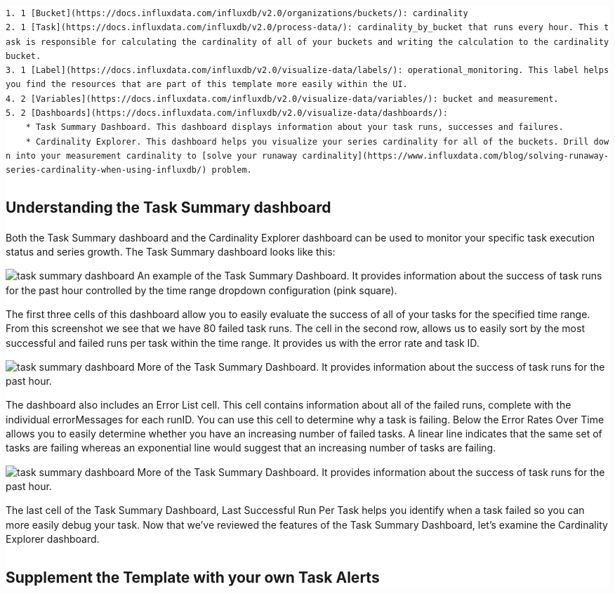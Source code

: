 

    1. 1 [Bucket](https://docs.influxdata.com/influxdb/v2.0/organizations/buckets/): cardinality
    2. 1 [Task](https://docs.influxdata.com/influxdb/v2.0/process-data/): cardinality_by_bucket that runs every hour. This task is responsible for calculating the cardinality of all of your buckets and writing the calculation to the cardinality bucket.
    3. 1 [Label](https://docs.influxdata.com/influxdb/v2.0/visualize-data/labels/): operational_monitoring. This label helps you find the resources that are part of this template more easily within the UI.
    4. 2 [Variables](https://docs.influxdata.com/influxdb/v2.0/visualize-data/variables/): bucket and measurement.
    5. 2 [Dashboards](https://docs.influxdata.com/influxdb/v2.0/visualize-data/dashboards/):
        * Task Summary Dashboard. This dashboard displays information about your task runs, successes and failures.
        * Cardinality Explorer. This dashboard helps you visualize your series cardinality for all of the buckets. Drill down into your measurement cardinality to [solve your runaway cardinality](https://www.influxdata.com/blog/solving-runaway-series-cardinality-when-using-influxdb/) problem.


## Understanding the Task Summary dashboard

Both the Task Summary dashboard and the Cardinality Explorer dashboard can be used to monitor your specific task execution status and series growth. The Task Summary dashboard looks like this:


![task summary dashboard]({{site.url}}/assets/images/part-3/monitoring-and-managing-influxdb/2-task-summary-dashboard-1.jpg "image_tooltip")
An example of the Task Summary Dashboard. It provides information about the success of task runs for the past hour controlled by the time range dropdown configuration (pink square).

The first three cells of this dashboard allow you to easily evaluate the success of all of your tasks for the specified time range. From this screenshot we see that we have 80 failed task runs. The cell in the second row, allows us to easily sort by the most successful and failed runs per task within the time range. It provides us with the error rate and task ID.


![task summary dashboard]({{site.url}}/assets/images/part-3/monitoring-and-managing-influxdb/3-task-summary-dashboard-2.jpg "image_tooltip")
More of the Task Summary Dashboard. It provides information about the success of task runs for the past hour.

The dashboard also includes an Error List cell. This cell contains information about all of the failed runs, complete with the individual errorMessages for each runID. You can use this cell to determine why a task is failing. Below the Error Rates Over Time allows you to easily determine whether you have an increasing number of failed tasks. A linear line indicates that the same set of tasks are failing whereas an exponential line would suggest that an increasing number of tasks are failing.

![task summary dashboard]({{site.url}}/assets/images/part-3/monitoring-and-managing-influxdb/4-task-summary-dashboard-3.jpg "image_tooltip")
More of the Task Summary Dashboard. It provides information about the success of task runs for the past hour.

The last cell of the Task Summary Dashboard, Last Successful Run Per Task helps you identify when a task failed so you can more easily debug your task. Now that we’ve reviewed the features of the Task Summary Dashboard, let’s examine the Cardinality Explorer dashboard.


## Supplement the Template with your own Task Alerts
